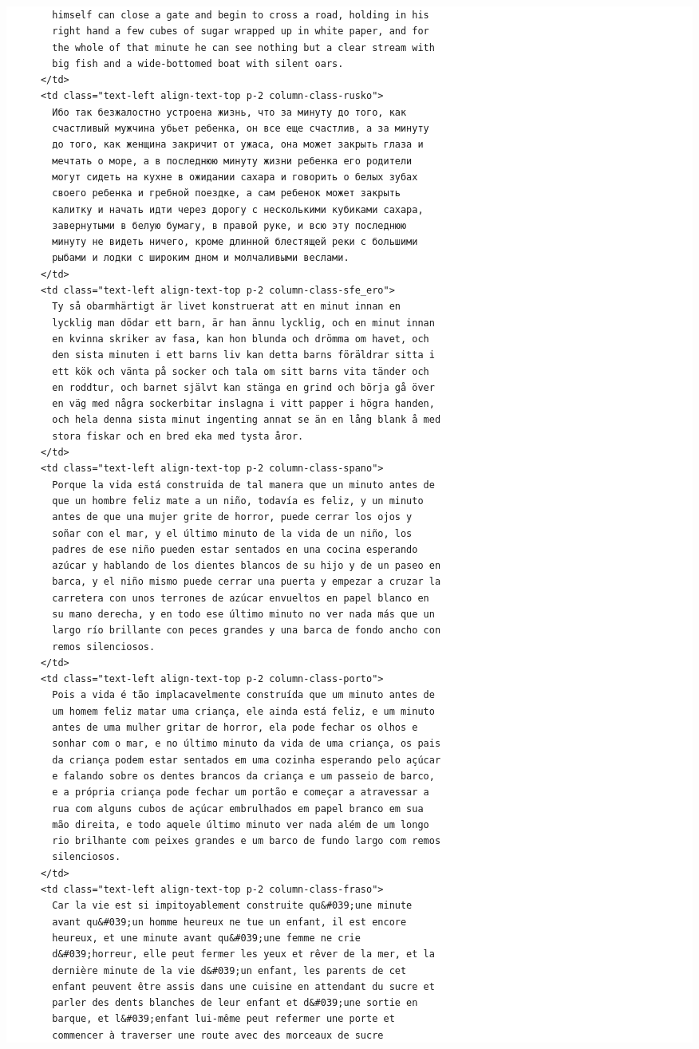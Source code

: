             himself can close a gate and begin to cross a road, holding in his
            right hand a few cubes of sugar wrapped up in white paper, and for
            the whole of that minute he can see nothing but a clear stream with
            big fish and a wide-bottomed boat with silent oars.
          </td>
          <td class="text-left align-text-top p-2 column-class-rusko">
            Ибо так безжалостно устроена жизнь, что за минуту до того, как
            счастливый мужчина убьет ребенка, он все еще счастлив, а за минуту
            до того, как женщина закричит от ужаса, она может закрыть глаза и
            мечтать о море, а в последнюю минуту жизни ребенка его родители
            могут сидеть на кухне в ожидании сахара и говорить о белых зубах
            своего ребенка и гребной поездке, а сам ребенок может закрыть
            калитку и начать идти через дорогу с несколькими кубиками сахара,
            завернутыми в белую бумагу, в правой руке, и всю эту последнюю
            минуту не видеть ничего, кроме длинной блестящей реки с большими
            рыбами и лодки с широким дном и молчаливыми веслами.
          </td>
          <td class="text-left align-text-top p-2 column-class-sfe_ero">
            Ty så obarmhärtigt är livet konstruerat att en minut innan en
            lycklig man dödar ett barn, är han ännu lycklig, och en minut innan
            en kvinna skriker av fasa, kan hon blunda och drömma om havet, och
            den sista minuten i ett barns liv kan detta barns föräldrar sitta i
            ett kök och vänta på socker och tala om sitt barns vita tänder och
            en roddtur, och barnet självt kan stänga en grind och börja gå över
            en väg med några sockerbitar inslagna i vitt papper i högra handen,
            och hela denna sista minut ingenting annat se än en lång blank å med
            stora fiskar och en bred eka med tysta åror.
          </td>
          <td class="text-left align-text-top p-2 column-class-spano">
            Porque la vida está construida de tal manera que un minuto antes de
            que un hombre feliz mate a un niño, todavía es feliz, y un minuto
            antes de que una mujer grite de horror, puede cerrar los ojos y
            soñar con el mar, y el último minuto de la vida de un niño, los
            padres de ese niño pueden estar sentados en una cocina esperando
            azúcar y hablando de los dientes blancos de su hijo y de un paseo en
            barca, y el niño mismo puede cerrar una puerta y empezar a cruzar la
            carretera con unos terrones de azúcar envueltos en papel blanco en
            su mano derecha, y en todo ese último minuto no ver nada más que un
            largo río brillante con peces grandes y una barca de fondo ancho con
            remos silenciosos.
          </td>
          <td class="text-left align-text-top p-2 column-class-porto">
            Pois a vida é tão implacavelmente construída que um minuto antes de
            um homem feliz matar uma criança, ele ainda está feliz, e um minuto
            antes de uma mulher gritar de horror, ela pode fechar os olhos e
            sonhar com o mar, e no último minuto da vida de uma criança, os pais
            da criança podem estar sentados em uma cozinha esperando pelo açúcar
            e falando sobre os dentes brancos da criança e um passeio de barco,
            e a própria criança pode fechar um portão e começar a atravessar a
            rua com alguns cubos de açúcar embrulhados em papel branco em sua
            mão direita, e todo aquele último minuto ver nada além de um longo
            rio brilhante com peixes grandes e um barco de fundo largo com remos
            silenciosos.
          </td>
          <td class="text-left align-text-top p-2 column-class-fraso">
            Car la vie est si impitoyablement construite qu&#039;une minute
            avant qu&#039;un homme heureux ne tue un enfant, il est encore
            heureux, et une minute avant qu&#039;une femme ne crie
            d&#039;horreur, elle peut fermer les yeux et rêver de la mer, et la
            dernière minute de la vie d&#039;un enfant, les parents de cet
            enfant peuvent être assis dans une cuisine en attendant du sucre et
            parler des dents blanches de leur enfant et d&#039;une sortie en
            barque, et l&#039;enfant lui-même peut refermer une porte et
            commencer à traverser une route avec des morceaux de sucre